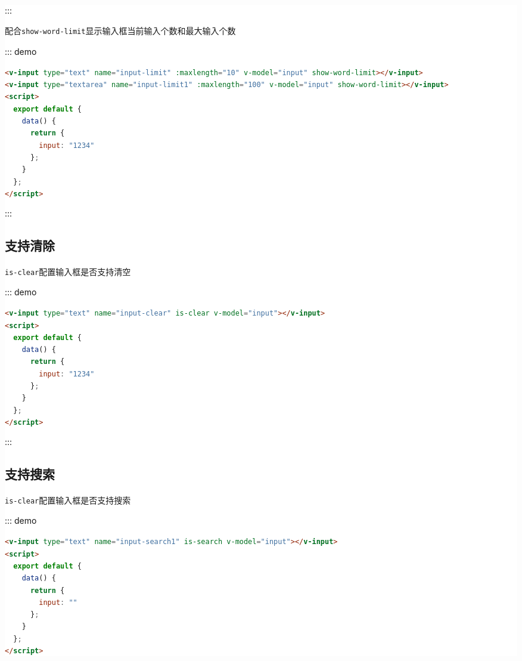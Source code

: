 :::

配合`show-word-limit`显示输入框当前输入个数和最大输入个数

::: demo

```html
<v-input type="text" name="input-limit" :maxlength="10" v-model="input" show-word-limit></v-input>
<v-input type="textarea" name="input-limit1" :maxlength="100" v-model="input" show-word-limit></v-input>
<script>
  export default {
    data() {
      return {
        input: "1234"
      };
    }
  };
</script>
```

:::

## 支持清除

`is-clear`配置输入框是否支持清空

::: demo

```html
<v-input type="text" name="input-clear" is-clear v-model="input"></v-input>
<script>
  export default {
    data() {
      return {
        input: "1234"
      };
    }
  };
</script>
```

:::

## 支持搜索

`is-clear`配置输入框是否支持搜索

::: demo

```html
<v-input type="text" name="input-search1" is-search v-model="input"></v-input>
<script>
  export default {
    data() {
      return {
        input: ""
      };
    }
  };
</script>
```
